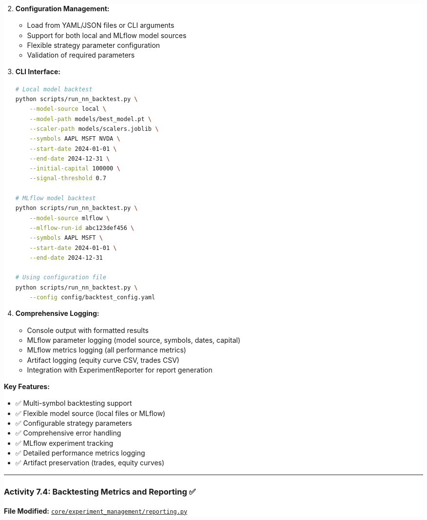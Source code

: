 2. **Configuration Management:**
   - Load from YAML/JSON files or CLI arguments
   - Support for both local and MLflow model sources
   - Flexible strategy parameter configuration
   - Validation of required parameters

3. **CLI Interface:**
   ```bash
   # Local model backtest
   python scripts/run_nn_backtest.py \
       --model-source local \
       --model-path models/best_model.pt \
       --scaler-path models/scalers.joblib \
       --symbols AAPL MSFT NVDA \
       --start-date 2024-01-01 \
       --end-date 2024-12-31 \
       --initial-capital 100000 \
       --signal-threshold 0.7
   
   # MLflow model backtest
   python scripts/run_nn_backtest.py \
       --model-source mlflow \
       --mlflow-run-id abc123def456 \
       --symbols AAPL MSFT \
       --start-date 2024-01-01 \
       --end-date 2024-12-31
   
   # Using configuration file
   python scripts/run_nn_backtest.py \
       --config config/backtest_config.yaml
   ```

4. **Comprehensive Logging:**
   - Console output with formatted results
   - MLflow parameter logging (model source, symbols, dates, capital)
   - MLflow metrics logging (all performance metrics)
   - Artifact logging (equity curve CSV, trades CSV)
   - Integration with ExperimentReporter for report generation

**Key Features:**
- ✅ Multi-symbol backtesting support
- ✅ Flexible model source (local files or MLflow)
- ✅ Configurable strategy parameters
- ✅ Comprehensive error handling
- ✅ MLflow experiment tracking
- ✅ Detailed performance metrics logging
- ✅ Artifact preservation (trades, equity curves)

---

### Activity 7.4: Backtesting Metrics and Reporting ✅

**File Modified:** [`core/experiment_management/reporting.py`](../core/experiment_management/reporting.py)

